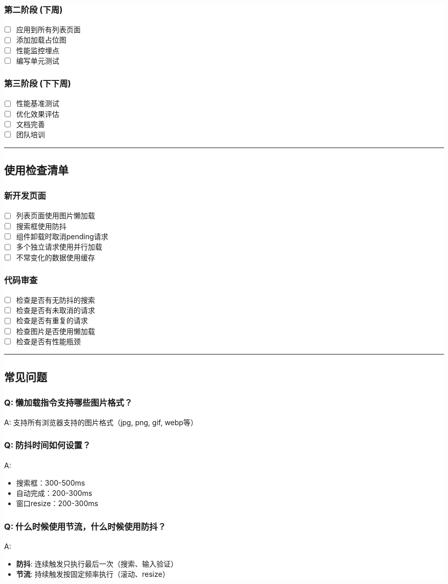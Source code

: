 ### 第二阶段 (下周)
- [ ] 应用到所有列表页面
- [ ] 添加加载占位图
- [ ] 性能监控埋点
- [ ] 编写单元测试

### 第三阶段 (下下周)
- [ ] 性能基准测试
- [ ] 优化效果评估
- [ ] 文档完善
- [ ] 团队培训

---

## 使用检查清单

### 新开发页面
- [ ] 列表页面使用图片懒加载
- [ ] 搜索框使用防抖
- [ ] 组件卸载时取消pending请求
- [ ] 多个独立请求使用并行加载
- [ ] 不常变化的数据使用缓存

### 代码审查
- [ ] 检查是否有无防抖的搜索
- [ ] 检查是否有未取消的请求
- [ ] 检查是否有重复的请求
- [ ] 检查图片是否使用懒加载
- [ ] 检查是否有性能瓶颈

---

## 常见问题

### Q: 懒加载指令支持哪些图片格式？
A: 支持所有浏览器支持的图片格式（jpg, png, gif, webp等）

### Q: 防抖时间如何设置？
A: 
- 搜索框：300-500ms
- 自动完成：200-300ms
- 窗口resize：200-300ms

### Q: 什么时候使用节流，什么时候使用防抖？
A:
- **防抖**: 连续触发只执行最后一次（搜索、输入验证）
- **节流**: 持续触发按固定频率执行（滚动、resize）
